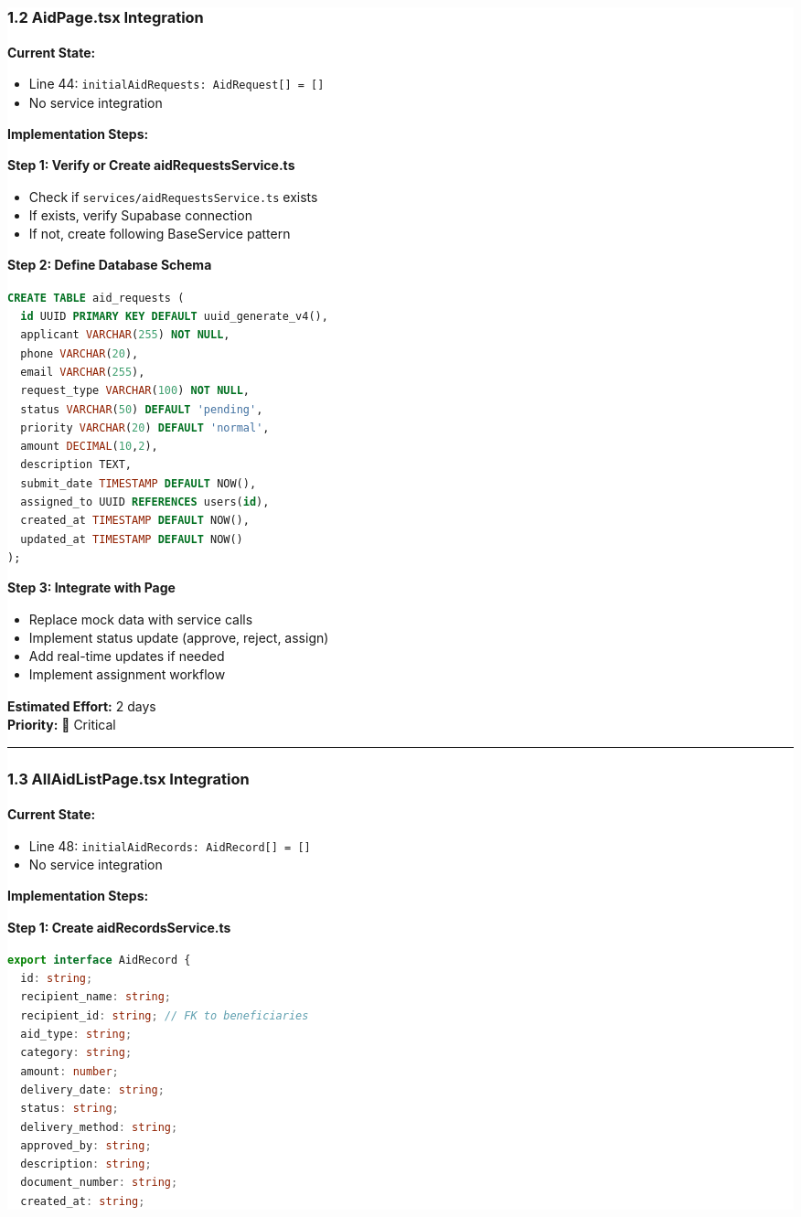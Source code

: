 ### 1.2 AidPage.tsx Integration

**Current State:**  
- Line 44: `initialAidRequests: AidRequest[] = []`  
- No service integration

**Implementation Steps:**

**Step 1: Verify or Create aidRequestsService.ts**
- Check if `services/aidRequestsService.ts` exists
- If exists, verify Supabase connection
- If not, create following BaseService pattern

**Step 2: Define Database Schema**
```sql
CREATE TABLE aid_requests (
  id UUID PRIMARY KEY DEFAULT uuid_generate_v4(),
  applicant VARCHAR(255) NOT NULL,
  phone VARCHAR(20),
  email VARCHAR(255),
  request_type VARCHAR(100) NOT NULL,
  status VARCHAR(50) DEFAULT 'pending',
  priority VARCHAR(20) DEFAULT 'normal',
  amount DECIMAL(10,2),
  description TEXT,
  submit_date TIMESTAMP DEFAULT NOW(),
  assigned_to UUID REFERENCES users(id),
  created_at TIMESTAMP DEFAULT NOW(),
  updated_at TIMESTAMP DEFAULT NOW()
);
```

**Step 3: Integrate with Page**
- Replace mock data with service calls
- Implement status update (approve, reject, assign)
- Add real-time updates if needed
- Implement assignment workflow

**Estimated Effort:** 2 days  
**Priority:** 🔴 Critical

---

### 1.3 AllAidListPage.tsx Integration

**Current State:**  
- Line 48: `initialAidRecords: AidRecord[] = []`  
- No service integration

**Implementation Steps:**

**Step 1: Create aidRecordsService.ts**
```typescript
export interface AidRecord {
  id: string;
  recipient_name: string;
  recipient_id: string; // FK to beneficiaries
  aid_type: string;
  category: string;
  amount: number;
  delivery_date: string;
  status: string;
  delivery_method: string;
  approved_by: string;
  description: string;
  document_number: string;
  created_at: string;
```